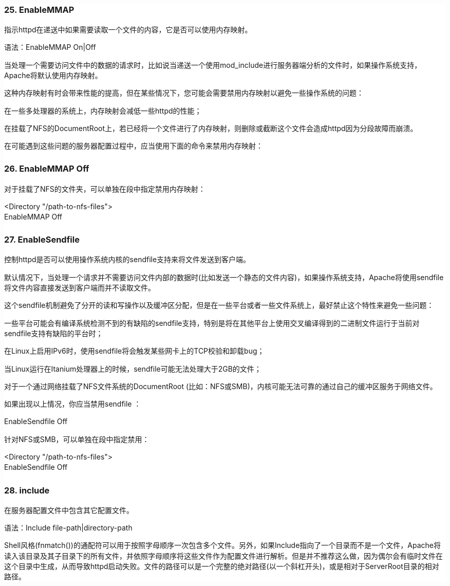 ### 25. EnableMMAP

指示httpd在递送中如果需要读取一个文件的内容，它是否可以使用内存映射。

语法：EnableMMAP On|Off

当处理一个需要访问文件中的数据的请求时，比如说当递送一个使用mod\_include进行服务器端分析的文件时，如果操作系统支持，Apache将默认使用内存映射。

这种内存映射有时会带来性能的提高，但在某些情况下，您可能会需要禁用内存映射以避免一些操作系统的问题：

在一些多处理器的系统上，内存映射会减低一些httpd的性能；

在挂载了NFS的DocumentRoot上，若已经将一个文件进行了内存映射，则删除或截断这个文件会造成httpd因为分段故障而崩溃。

在可能遇到这些问题的服务器配置过程中，应当使用下面的命令来禁用内存映射：

### 26. EnableMMAP Off

对于挂载了NFS的文件夹，可以单独在<directory>段中指定禁用内存映射：

<Directory "/path-to-nfs-files">  
EnableMMAP Off  
</Directory>

### 27. EnableSendfile

控制httpd是否可以使用操作系统内核的sendfile支持来将文件发送到客户端。

默认情况下，当处理一个请求并不需要访问文件内部的数据时(比如发送一个静态的文件内容)，如果操作系统支持，Apache将使用sendfile将文件内容直接发送到客户端而并不读取文件。

这个sendfile机制避免了分开的读和写操作以及缓冲区分配，但是在一些平台或者一些文件系统上，最好禁止这个特性来避免一些问题：

一些平台可能会有编译系统检测不到的有缺陷的sendfile支持，特别是将在其他平台上使用交叉编译得到的二进制文件运行于当前对sendfile支持有缺陷的平台时；

在Linux上启用IPv6时，使用sendfile将会触发某些网卡上的TCP校验和卸载bug；

当Linux运行在Itanium处理器上的时候，sendfile可能无法处理大于2GB的文件；

对于一个通过网络挂载了NFS文件系统的DocumentRoot (比如：NFS或SMB)，内核可能无法可靠的通过自己的缓冲区服务于网络文件。

如果出现以上情况，你应当禁用sendfile ：

EnableSendfile Off

针对NFS或SMB，可以单独在<directory>段中指定禁用：

<Directory "/path-to-nfs-files">  
EnableSendfile Off  
</Directory>

### 28. include

在服务器配置文件中包含其它配置文件。

语法：Include file-path|directory-path

Shell风格(fnmatch())的通配符可以用于按照字母顺序一次包含多个文件。另外，如果Include指向了一个目录而不是一个文件，Apache将读入该目录及其子目录下的所有文件，并依照字母顺序将这些文件作为配置文件进行解析。但是并不推荐这么做，因为偶尔会有临时文件在这个目录中生成，从而导致httpd启动失败。文件的路径可以是一个完整的绝对路径(以一个斜杠开头)，或是相对于ServerRoot目录的相对路径。
